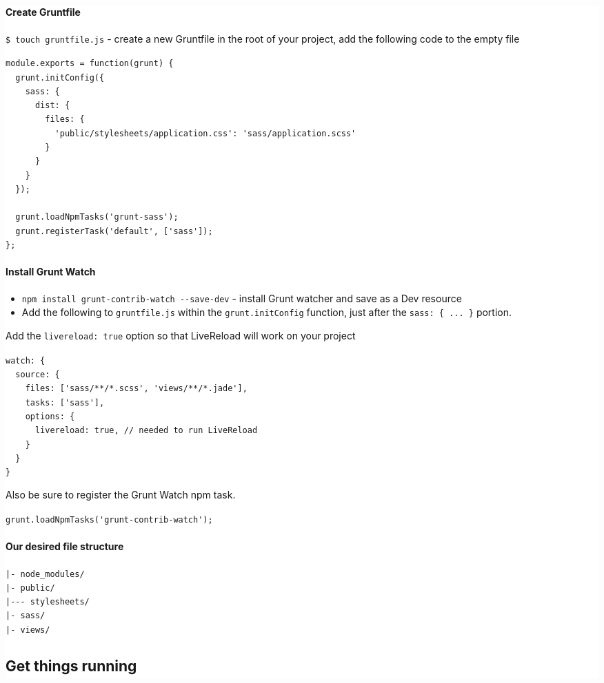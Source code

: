 

#### Create Gruntfile
`$ touch gruntfile.js` - create a new Gruntfile in the root of your project, add the following code to the empty file

	module.exports = function(grunt) {
	  grunt.initConfig({
	    sass: {
	      dist: {
	        files: {
	          'public/stylesheets/application.css': 'sass/application.scss'
	        }
	      }
	    }
	  });
	
	  grunt.loadNpmTasks('grunt-sass');
	  grunt.registerTask('default', ['sass']);
	};


#### Install Grunt Watch
* `npm install grunt-contrib-watch --save-dev` - install Grunt watcher and save as a Dev resource
* Add the following to `gruntfile.js` within the `grunt.initConfig` function, just after the `sass: { ... }` portion. 

Add the `livereload: true` option so that LiveReload will work on your project

	watch: {
      source: {
        files: ['sass/**/*.scss', 'views/**/*.jade'],
        tasks: ['sass'],
        options: {
          livereload: true, // needed to run LiveReload
        }
      }
    }
    
Also be sure to register the Grunt Watch npm task. 

	grunt.loadNpmTasks('grunt-contrib-watch');


#### Our desired file structure

	|- node_modules/
	|- public/
	|--- stylesheets/
	|- sass/
	|- views/
	


## Get things running
